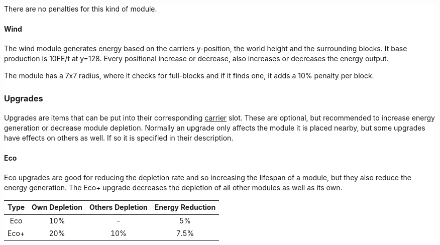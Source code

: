 There are no penalties for this kind of module.

#### Wind
The wind module generates energy based on the carriers y-position, the world height and the surrounding blocks.
It base production is 10FE/t at y=128. Every positional increase or decrease, also increases or decreases the energy output.

The module has a 7x7 radius, where it checks for full-blocks and if it finds one, it adds a 10% penalty per block.

### Upgrades
Upgrades are items that can be put into their corresponding [carrier](#carrier) slot.
These are optional, but recommended to increase energy generation or decrease module depletion.
Normally an upgrade only affects the module it is placed nearby, but some upgrades have effects on others as well.
If so it is specified in their description.

#### Eco
Eco upgrades are good for reducing the depletion rate and so increasing the lifespan of a module, but they also reduce the energy generation.
The Eco+ upgrade decreases the depletion of all other modules as well as its own.

| Type | Own Depletion | Others Depletion | Energy Reduction |
|:----:|:-------------:|:----------------:|:----------------:|
| Eco  |      10%      |        -         |        5%        |
| Eco+ |      20%      |       10%        |       7.5%       |